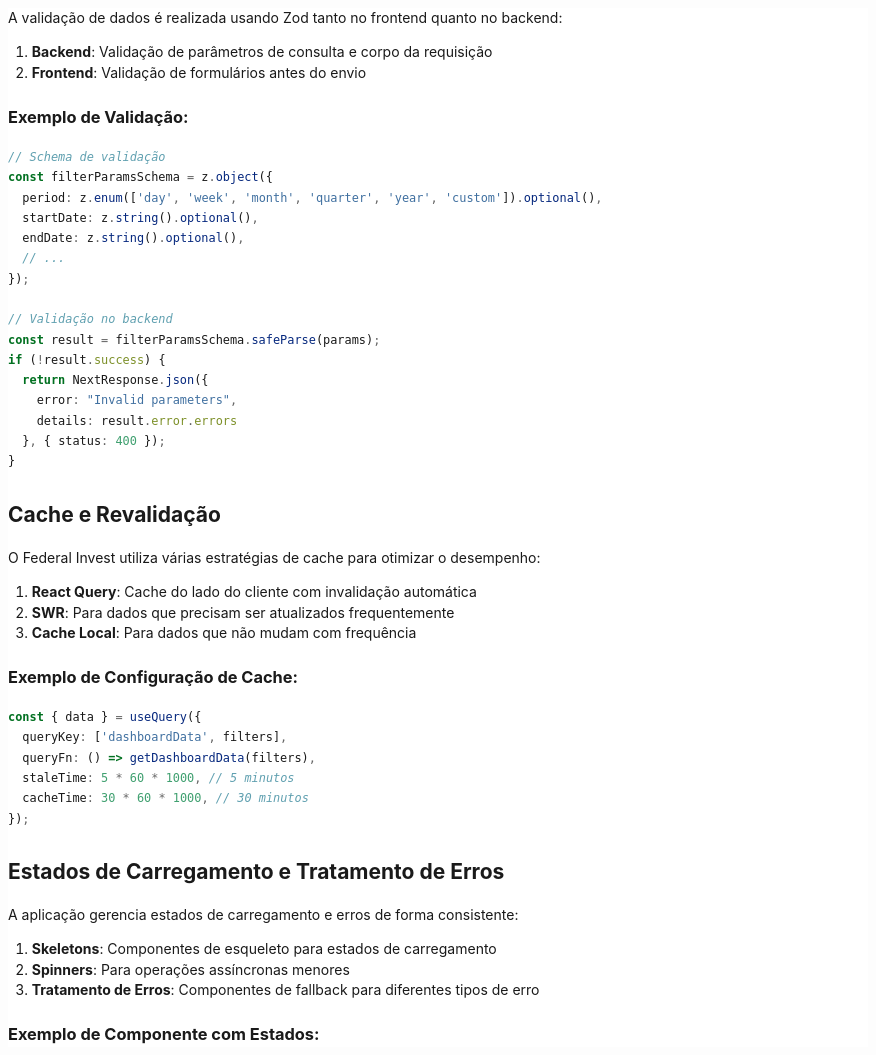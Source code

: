 A validação de dados é realizada usando Zod tanto no frontend quanto no backend:

1. **Backend**: Validação de parâmetros de consulta e corpo da requisição
2. **Frontend**: Validação de formulários antes do envio

### Exemplo de Validação:

```typescript
// Schema de validação
const filterParamsSchema = z.object({
  period: z.enum(['day', 'week', 'month', 'quarter', 'year', 'custom']).optional(),
  startDate: z.string().optional(),
  endDate: z.string().optional(),
  // ...
});

// Validação no backend
const result = filterParamsSchema.safeParse(params);
if (!result.success) {
  return NextResponse.json({ 
    error: "Invalid parameters", 
    details: result.error.errors 
  }, { status: 400 });
}
```

## Cache e Revalidação

O Federal Invest utiliza várias estratégias de cache para otimizar o desempenho:

1. **React Query**: Cache do lado do cliente com invalidação automática
2. **SWR**: Para dados que precisam ser atualizados frequentemente
3. **Cache Local**: Para dados que não mudam com frequência

### Exemplo de Configuração de Cache:

```typescript
const { data } = useQuery({
  queryKey: ['dashboardData', filters],
  queryFn: () => getDashboardData(filters),
  staleTime: 5 * 60 * 1000, // 5 minutos
  cacheTime: 30 * 60 * 1000, // 30 minutos
});
```

## Estados de Carregamento e Tratamento de Erros

A aplicação gerencia estados de carregamento e erros de forma consistente:

1. **Skeletons**: Componentes de esqueleto para estados de carregamento
2. **Spinners**: Para operações assíncronas menores
3. **Tratamento de Erros**: Componentes de fallback para diferentes tipos de erro

### Exemplo de Componente com Estados:
